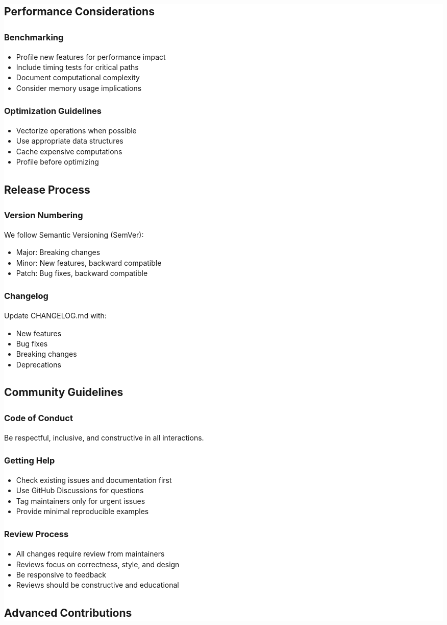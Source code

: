 ## Performance Considerations

### Benchmarking
- Profile new features for performance impact
- Include timing tests for critical paths
- Document computational complexity
- Consider memory usage implications

### Optimization Guidelines
- Vectorize operations when possible
- Use appropriate data structures
- Cache expensive computations
- Profile before optimizing

## Release Process

### Version Numbering
We follow Semantic Versioning (SemVer):
- Major: Breaking changes
- Minor: New features, backward compatible
- Patch: Bug fixes, backward compatible

### Changelog
Update CHANGELOG.md with:
- New features
- Bug fixes
- Breaking changes
- Deprecations

## Community Guidelines

### Code of Conduct
Be respectful, inclusive, and constructive in all interactions.

### Getting Help
- Check existing issues and documentation first
- Use GitHub Discussions for questions
- Tag maintainers only for urgent issues
- Provide minimal reproducible examples

### Review Process
- All changes require review from maintainers
- Reviews focus on correctness, style, and design
- Be responsive to feedback
- Reviews should be constructive and educational

## Advanced Contributions
